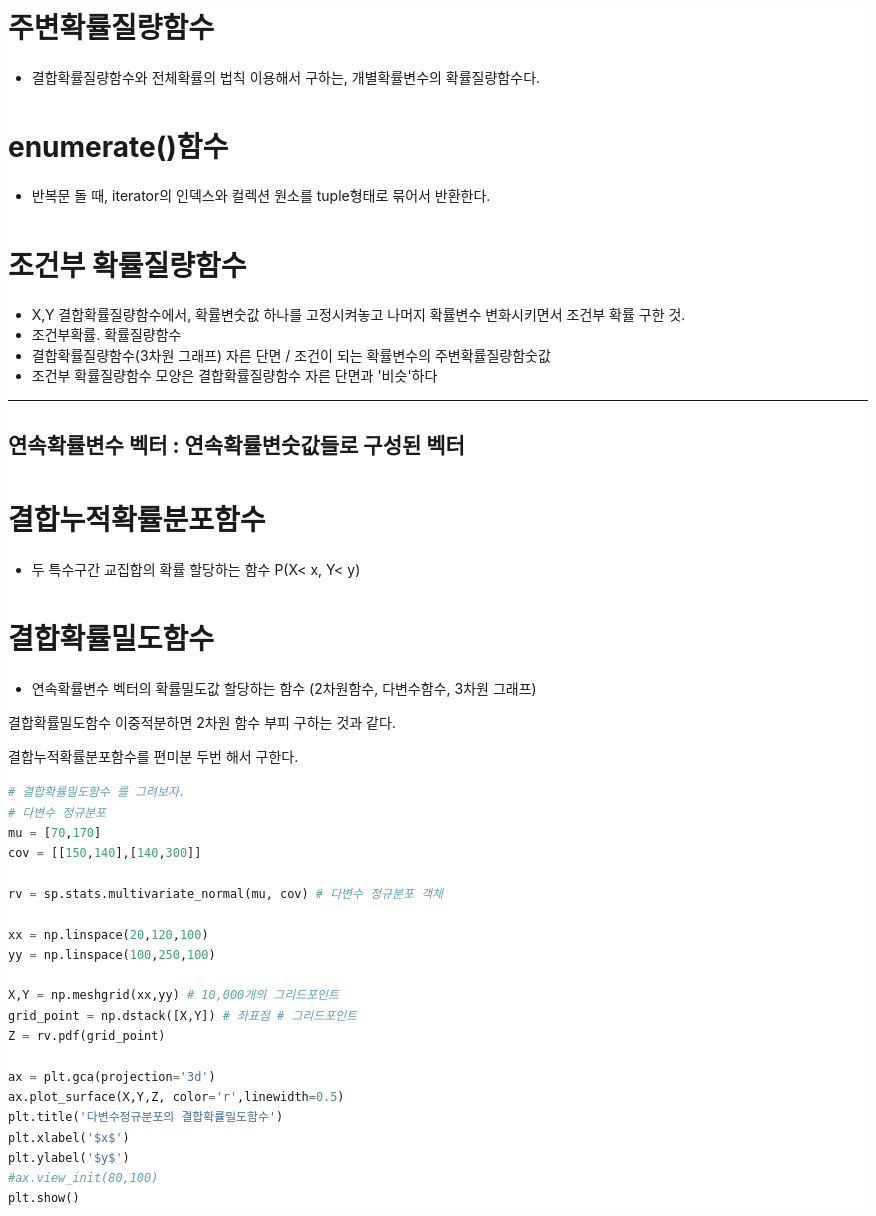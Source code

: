 # 주변확률질량함수
- 결합확률질량함수와 전체확률의 법칙 이용해서 구하는, 개별확률변수의 확률질량함수다. 


# enumerate()함수 
- 반복문 돌 때, iterator의 인덱스와 컬렉션 원소를 tuple형태로 묶어서 반환한다. 

# 조건부 확률질량함수
- X,Y 결합확률질량함수에서, 확률변숫값 하나를 고정시켜놓고 나머지 확률변수 변화시키면서 조건부 확률 구한 것.
- 조건부확률. 확률질량함수
- 결합확률질량함수(3차원 그래프) 자른 단면 / 조건이 되는 확률변수의 주변확률질량함숫값
- 조건부 확률질량함수 모양은 결합확률질량함수 자른 단면과 '비슷'하다

---

## 연속확률변수 벡터 : 연속확률변숫값들로 구성된 벡터

# 결합누적확률분포함수 
- 두 특수구간 교집합의 확률 할당하는 함수 P(X< x, Y< y) 

# 결합확률밀도함수 
- 연속확률변수 벡터의 확률밀도값 할당하는 함수 (2차원함수, 다변수함수, 3차원 그래프)

결합확률밀도함수 이중적분하면 2차원 함수 부피 구하는 것과 같다. 

결합누적확률분포함수를 편미분 두번 해서 구한다. 

```python
# 결합확률밀도함수 를 그려보자. 
# 다변수 정규분포 
mu = [70,170]
cov = [[150,140],[140,300]]

rv = sp.stats.multivariate_normal(mu, cov) # 다변수 정규분포 객체

xx = np.linspace(20,120,100)
yy = np.linspace(100,250,100)

X,Y = np.meshgrid(xx,yy) # 10,000개의 그리드포인트 
grid_point = np.dstack([X,Y]) # 좌표점 # 그리드포인트
Z = rv.pdf(grid_point)

ax = plt.gca(projection='3d')
ax.plot_surface(X,Y,Z, color='r',linewidth=0.5)
plt.title('다변수정규분포의 결합확률밀도함수')
plt.xlabel('$x$')
plt.ylabel('$y$')
#ax.view_init(80,100)
plt.show()
```
